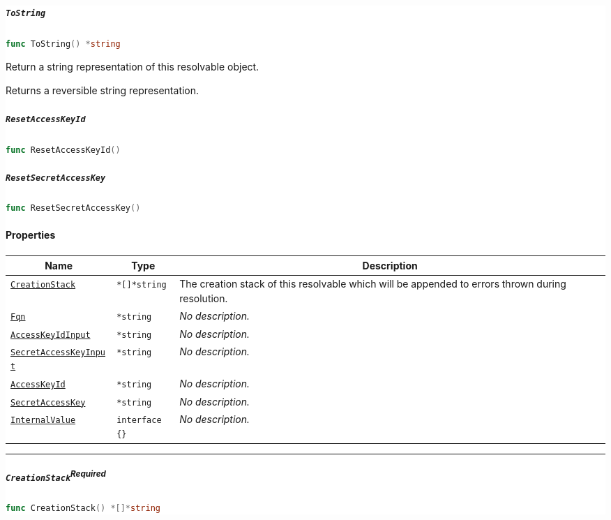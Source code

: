 
##### `ToString` <a name="ToString" id="@cdktf/provider-datadog.integrationAwsAccount.IntegrationAwsAccountAuthConfigAwsAuthConfigKeysOutputReference.toString"></a>

```go
func ToString() *string
```

Return a string representation of this resolvable object.

Returns a reversible string representation.

##### `ResetAccessKeyId` <a name="ResetAccessKeyId" id="@cdktf/provider-datadog.integrationAwsAccount.IntegrationAwsAccountAuthConfigAwsAuthConfigKeysOutputReference.resetAccessKeyId"></a>

```go
func ResetAccessKeyId()
```

##### `ResetSecretAccessKey` <a name="ResetSecretAccessKey" id="@cdktf/provider-datadog.integrationAwsAccount.IntegrationAwsAccountAuthConfigAwsAuthConfigKeysOutputReference.resetSecretAccessKey"></a>

```go
func ResetSecretAccessKey()
```


#### Properties <a name="Properties" id="Properties"></a>

| **Name** | **Type** | **Description** |
| --- | --- | --- |
| <code><a href="#@cdktf/provider-datadog.integrationAwsAccount.IntegrationAwsAccountAuthConfigAwsAuthConfigKeysOutputReference.property.creationStack">CreationStack</a></code> | <code>*[]*string</code> | The creation stack of this resolvable which will be appended to errors thrown during resolution. |
| <code><a href="#@cdktf/provider-datadog.integrationAwsAccount.IntegrationAwsAccountAuthConfigAwsAuthConfigKeysOutputReference.property.fqn">Fqn</a></code> | <code>*string</code> | *No description.* |
| <code><a href="#@cdktf/provider-datadog.integrationAwsAccount.IntegrationAwsAccountAuthConfigAwsAuthConfigKeysOutputReference.property.accessKeyIdInput">AccessKeyIdInput</a></code> | <code>*string</code> | *No description.* |
| <code><a href="#@cdktf/provider-datadog.integrationAwsAccount.IntegrationAwsAccountAuthConfigAwsAuthConfigKeysOutputReference.property.secretAccessKeyInput">SecretAccessKeyInput</a></code> | <code>*string</code> | *No description.* |
| <code><a href="#@cdktf/provider-datadog.integrationAwsAccount.IntegrationAwsAccountAuthConfigAwsAuthConfigKeysOutputReference.property.accessKeyId">AccessKeyId</a></code> | <code>*string</code> | *No description.* |
| <code><a href="#@cdktf/provider-datadog.integrationAwsAccount.IntegrationAwsAccountAuthConfigAwsAuthConfigKeysOutputReference.property.secretAccessKey">SecretAccessKey</a></code> | <code>*string</code> | *No description.* |
| <code><a href="#@cdktf/provider-datadog.integrationAwsAccount.IntegrationAwsAccountAuthConfigAwsAuthConfigKeysOutputReference.property.internalValue">InternalValue</a></code> | <code>interface{}</code> | *No description.* |

---

##### `CreationStack`<sup>Required</sup> <a name="CreationStack" id="@cdktf/provider-datadog.integrationAwsAccount.IntegrationAwsAccountAuthConfigAwsAuthConfigKeysOutputReference.property.creationStack"></a>

```go
func CreationStack() *[]*string
```
